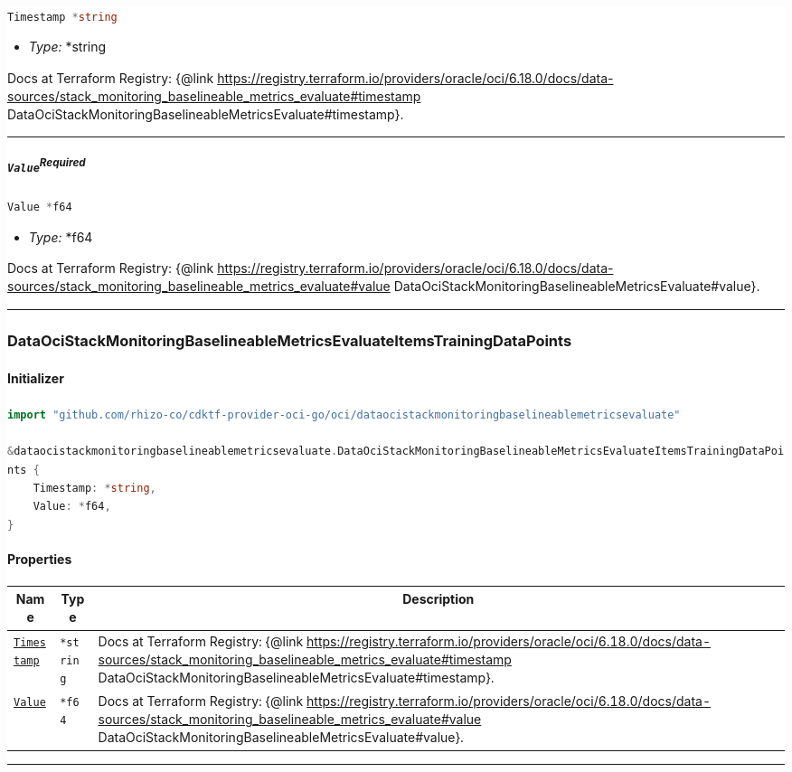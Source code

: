 ```go
Timestamp *string
```

- *Type:* *string

Docs at Terraform Registry: {@link https://registry.terraform.io/providers/oracle/oci/6.18.0/docs/data-sources/stack_monitoring_baselineable_metrics_evaluate#timestamp DataOciStackMonitoringBaselineableMetricsEvaluate#timestamp}.

---

##### `Value`<sup>Required</sup> <a name="Value" id="rhizo-co-terraform-provider-oci.dataOciStackMonitoringBaselineableMetricsEvaluate.DataOciStackMonitoringBaselineableMetricsEvaluateItemsEvaluationDataPoints.property.value"></a>

```go
Value *f64
```

- *Type:* *f64

Docs at Terraform Registry: {@link https://registry.terraform.io/providers/oracle/oci/6.18.0/docs/data-sources/stack_monitoring_baselineable_metrics_evaluate#value DataOciStackMonitoringBaselineableMetricsEvaluate#value}.

---

### DataOciStackMonitoringBaselineableMetricsEvaluateItemsTrainingDataPoints <a name="DataOciStackMonitoringBaselineableMetricsEvaluateItemsTrainingDataPoints" id="rhizo-co-terraform-provider-oci.dataOciStackMonitoringBaselineableMetricsEvaluate.DataOciStackMonitoringBaselineableMetricsEvaluateItemsTrainingDataPoints"></a>

#### Initializer <a name="Initializer" id="rhizo-co-terraform-provider-oci.dataOciStackMonitoringBaselineableMetricsEvaluate.DataOciStackMonitoringBaselineableMetricsEvaluateItemsTrainingDataPoints.Initializer"></a>

```go
import "github.com/rhizo-co/cdktf-provider-oci-go/oci/dataocistackmonitoringbaselineablemetricsevaluate"

&dataocistackmonitoringbaselineablemetricsevaluate.DataOciStackMonitoringBaselineableMetricsEvaluateItemsTrainingDataPoints {
	Timestamp: *string,
	Value: *f64,
}
```

#### Properties <a name="Properties" id="Properties"></a>

| **Name** | **Type** | **Description** |
| --- | --- | --- |
| <code><a href="#rhizo-co-terraform-provider-oci.dataOciStackMonitoringBaselineableMetricsEvaluate.DataOciStackMonitoringBaselineableMetricsEvaluateItemsTrainingDataPoints.property.timestamp">Timestamp</a></code> | <code>*string</code> | Docs at Terraform Registry: {@link https://registry.terraform.io/providers/oracle/oci/6.18.0/docs/data-sources/stack_monitoring_baselineable_metrics_evaluate#timestamp DataOciStackMonitoringBaselineableMetricsEvaluate#timestamp}. |
| <code><a href="#rhizo-co-terraform-provider-oci.dataOciStackMonitoringBaselineableMetricsEvaluate.DataOciStackMonitoringBaselineableMetricsEvaluateItemsTrainingDataPoints.property.value">Value</a></code> | <code>*f64</code> | Docs at Terraform Registry: {@link https://registry.terraform.io/providers/oracle/oci/6.18.0/docs/data-sources/stack_monitoring_baselineable_metrics_evaluate#value DataOciStackMonitoringBaselineableMetricsEvaluate#value}. |

---